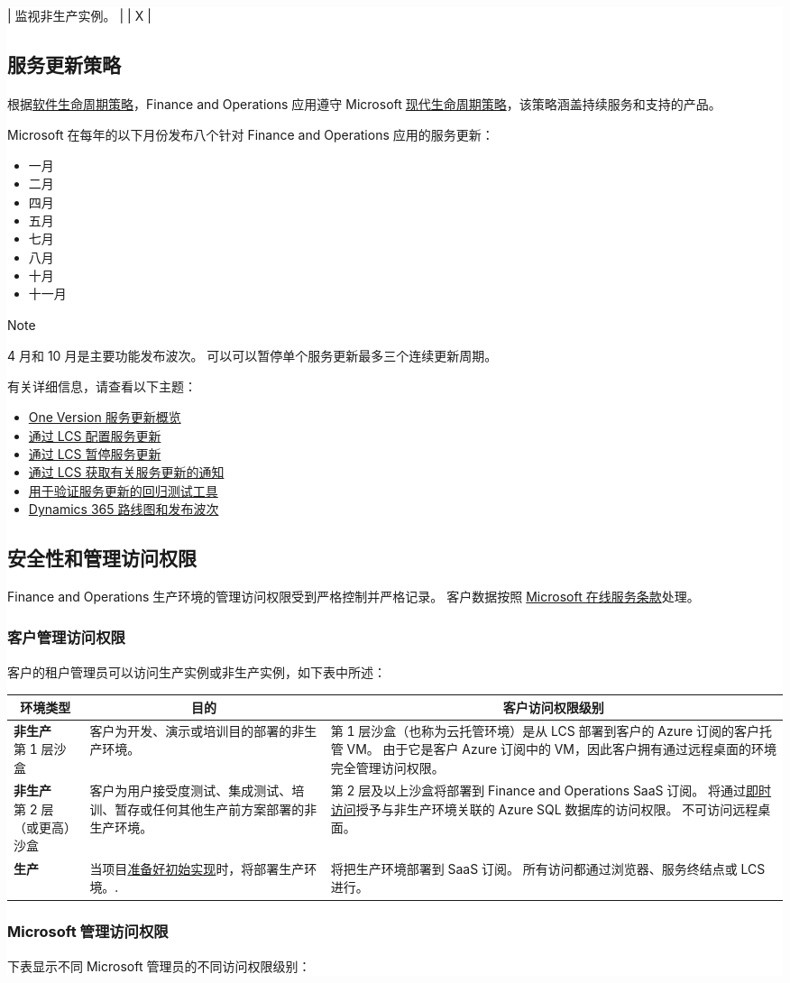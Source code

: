 | 监视非生产实例。 | | X |

## <a name="service-update-strategy"></a>服务更新策略

根据[软件生命周期策略](../../dev-itpro/migration-upgrade/versions-update-policy.md)，Finance and Operations 应用遵守 Microsoft [现代生命周期策略](../../dev-itpro/migration-upgrade/versions-update-policy.md#modern-lifecycle-policy)，该策略涵盖持续服务和支持的产品。 

Microsoft 在每年的以下月份发布八个针对 Finance and Operations 应用的服务更新：

- 一月
- 二月
- 四月
- 五月
- 七月
- 八月
- 十月
- 十一月

>[!NOTE]
>4 月和 10 月是主要功能发布波次。 可以可以暂停单个服务更新最多三个连续更新周期。

有关详细信息，请查看以下主题：

- [One Version 服务更新概览](../../dev-itpro/lifecycle-services/oneversion-overview.md)
- [通过 LCS 配置服务更新](../../dev-itpro/lifecycle-services/configure-service-updates.md)
- [通过 LCS 暂停服务更新](../../dev-itpro/lifecycle-services/pause-service-updates.md)
- [通过 LCS 获取有关服务更新的通知](../../dev-itpro/lifecycle-services/notifications-service-updates.md)
- [用于验证服务更新的回归测试工具](../../dev-itpro/perf-test/rsat/rsat-overview.md)
- [Dynamics 365 路线图和发布波次](https://dynamics.microsoft.com/roadmap/overview/)

## <a name="security-and-administrative-access"></a>安全性和管理访问权限

Finance and Operations 生产环境的管理访问权限受到严格控制并严格记录。 客户数据按照 [Microsoft 在线服务条款](https://www.microsoft.com/licensing/terms/productoffering)处理。 

### <a name="customer-administrative-access"></a>客户管理访问权限

客户的租户管理员可以访问生产实例或非生产实例，如下表中所述：

| 环境类型 | 目的 | 客户访问权限级别 |
|---|---|---|
| **非生产**<br>第 1 层沙盒 | 客户为开发、演示或培训目的部署的非生产环境。 | 第 1 层沙盒（也称为云托管环境）是从 LCS 部署到客户的 Azure 订阅的客户托管 VM。 由于它是客户 Azure 订阅中的 VM，因此客户拥有通过远程桌面的环境完全管理访问权限。 |
| **非生产**<br>第 2 层（或更高）沙盒 | 客户为用户接受度测试、集成测试、培训、暂存或任何其他生产前方案部署的非生产环境。 | 第 2 层及以上沙盒将部署到 Finance and Operations SaaS 订阅。 将通过[即时访问](../../dev-itpro/database/database-just-in-time-jit-access.md)授予与非生产环境关联的 Azure SQL 数据库的访问权限。 不可访问远程桌面。 |
| **生产** | 当项目[准备好初始实现](/imp-lifecycle/environment-planning.md#production-system-readiness)时，将部署生产环境。. | 将把生产环境部署到 SaaS 订阅。 所有访问都通过浏览器、服务终结点或 LCS 进行。 |

### <a name="microsoft-administrative-access"></a>Microsoft 管理访问权限

下表显示不同 Microsoft 管理员的不同访问权限级别：
